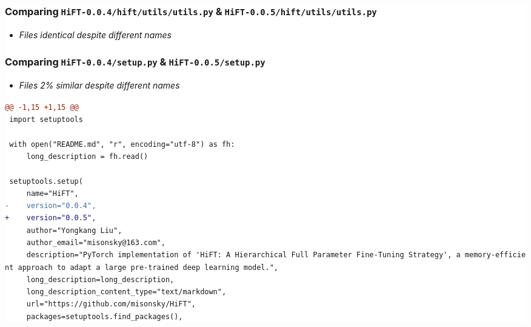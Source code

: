 ### Comparing `HiFT-0.0.4/hift/utils/utils.py` & `HiFT-0.0.5/hift/utils/utils.py`

 * *Files identical despite different names*

### Comparing `HiFT-0.0.4/setup.py` & `HiFT-0.0.5/setup.py`

 * *Files 2% similar despite different names*

```diff
@@ -1,15 +1,15 @@
 import setuptools
 
 with open("README.md", "r", encoding="utf-8") as fh:
     long_description = fh.read()
 
 setuptools.setup(
     name="HiFT",
-    version="0.0.4",
+    version="0.0.5",
     author="Yongkang Liu",
     author_email="misonsky@163.com",
     description="PyTorch implementation of 'HiFT: A Hierarchical Full Parameter Fine-Tuning Strategy', a memory-efficient approach to adapt a large pre-trained deep learning model.",
     long_description=long_description,
     long_description_content_type="text/markdown",
     url="https://github.com/misonsky/HiFT",
     packages=setuptools.find_packages(),
```

